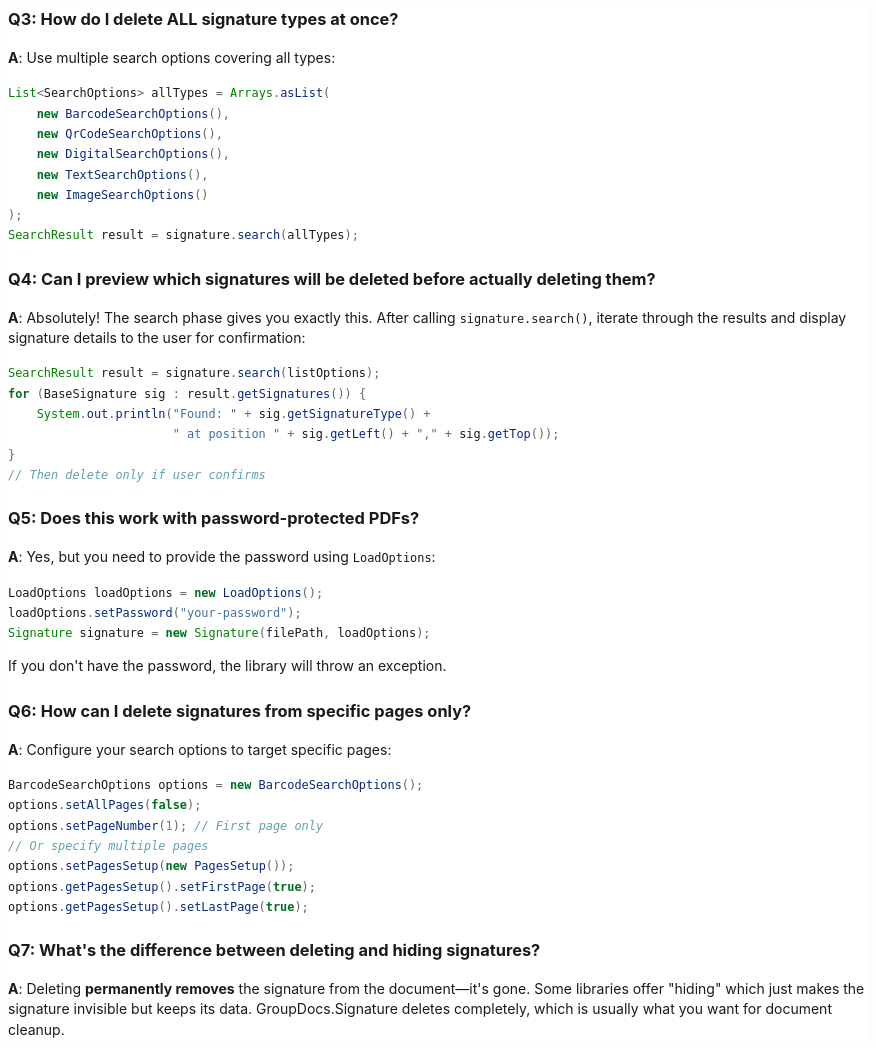 ### Q3: How do I delete ALL signature types at once?
**A**: Use multiple search options covering all types:
```java
List<SearchOptions> allTypes = Arrays.asList(
    new BarcodeSearchOptions(),
    new QrCodeSearchOptions(),
    new DigitalSearchOptions(),
    new TextSearchOptions(),
    new ImageSearchOptions()
);
SearchResult result = signature.search(allTypes);
```

### Q4: Can I preview which signatures will be deleted before actually deleting them?
**A**: Absolutely! The search phase gives you exactly this. After calling `signature.search()`, iterate through the results and display signature details to the user for confirmation:
```java
SearchResult result = signature.search(listOptions);
for (BaseSignature sig : result.getSignatures()) {
    System.out.println("Found: " + sig.getSignatureType() + 
                       " at position " + sig.getLeft() + "," + sig.getTop());
}
// Then delete only if user confirms
```

### Q5: Does this work with password-protected PDFs?
**A**: Yes, but you need to provide the password using `LoadOptions`:
```java
LoadOptions loadOptions = new LoadOptions();
loadOptions.setPassword("your-password");
Signature signature = new Signature(filePath, loadOptions);
```
If you don't have the password, the library will throw an exception.

### Q6: How can I delete signatures from specific pages only?
**A**: Configure your search options to target specific pages:
```java
BarcodeSearchOptions options = new BarcodeSearchOptions();
options.setAllPages(false);
options.setPageNumber(1); // First page only
// Or specify multiple pages
options.setPagesSetup(new PagesSetup());
options.getPagesSetup().setFirstPage(true);
options.getPagesSetup().setLastPage(true);
```

### Q7: What's the difference between deleting and hiding signatures?
**A**: Deleting **permanently removes** the signature from the document—it's gone. Some libraries offer "hiding" which just makes the signature invisible but keeps its data. GroupDocs.Signature deletes completely, which is usually what you want for document cleanup.
